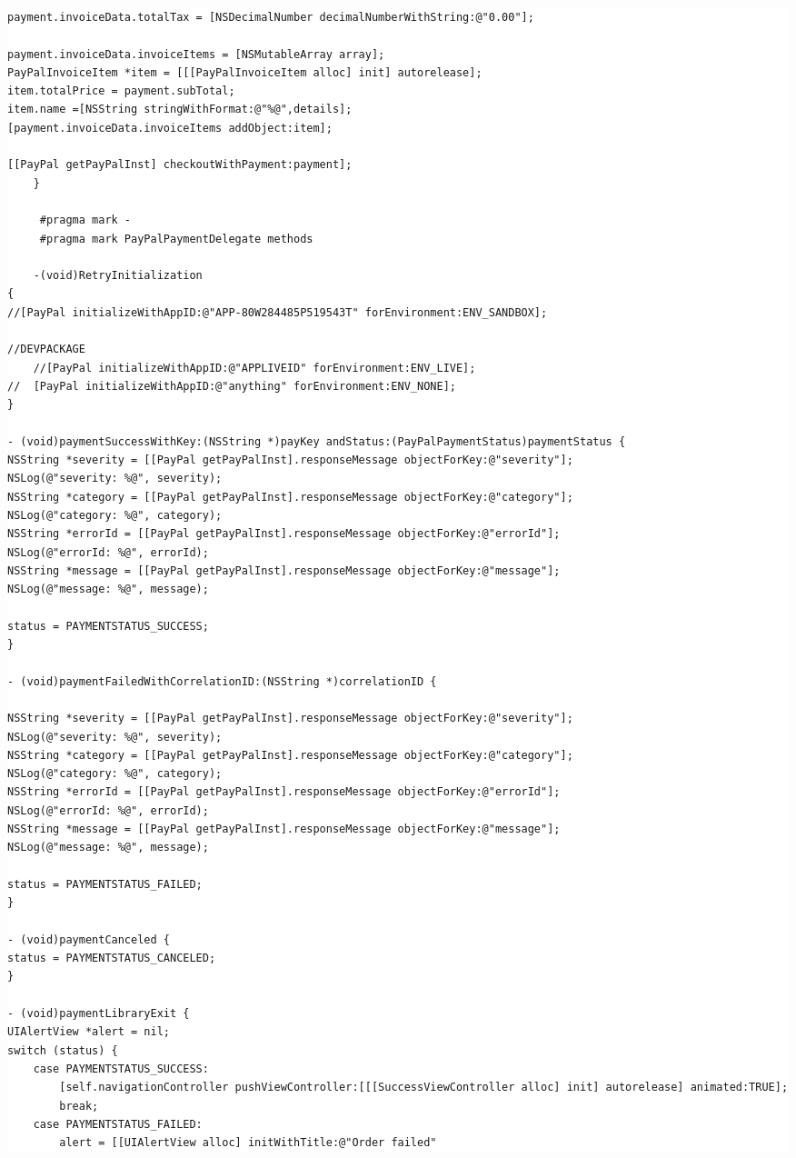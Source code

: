 ```
payment.invoiceData.totalTax = [NSDecimalNumber decimalNumberWithString:@"0.00"];

payment.invoiceData.invoiceItems = [NSMutableArray array];
PayPalInvoiceItem *item = [[[PayPalInvoiceItem alloc] init] autorelease];
item.totalPrice = payment.subTotal;
item.name =[NSString stringWithFormat:@"%@",details];
[payment.invoiceData.invoiceItems addObject:item];

[[PayPal getPayPalInst] checkoutWithPayment:payment];
    }

     #pragma mark -
     #pragma mark PayPalPaymentDelegate methods

    -(void)RetryInitialization
{
//[PayPal initializeWithAppID:@"APP-80W284485P519543T" forEnvironment:ENV_SANDBOX];

//DEVPACKAGE
    //[PayPal initializeWithAppID:@"APPLIVEID" forEnvironment:ENV_LIVE];
//  [PayPal initializeWithAppID:@"anything" forEnvironment:ENV_NONE];
}

- (void)paymentSuccessWithKey:(NSString *)payKey andStatus:(PayPalPaymentStatus)paymentStatus {
NSString *severity = [[PayPal getPayPalInst].responseMessage objectForKey:@"severity"];
NSLog(@"severity: %@", severity);
NSString *category = [[PayPal getPayPalInst].responseMessage objectForKey:@"category"];
NSLog(@"category: %@", category);
NSString *errorId = [[PayPal getPayPalInst].responseMessage objectForKey:@"errorId"];
NSLog(@"errorId: %@", errorId);
NSString *message = [[PayPal getPayPalInst].responseMessage objectForKey:@"message"];
NSLog(@"message: %@", message);

status = PAYMENTSTATUS_SUCCESS;
}

- (void)paymentFailedWithCorrelationID:(NSString *)correlationID {

NSString *severity = [[PayPal getPayPalInst].responseMessage objectForKey:@"severity"];
NSLog(@"severity: %@", severity);
NSString *category = [[PayPal getPayPalInst].responseMessage objectForKey:@"category"];
NSLog(@"category: %@", category);
NSString *errorId = [[PayPal getPayPalInst].responseMessage objectForKey:@"errorId"];
NSLog(@"errorId: %@", errorId);
NSString *message = [[PayPal getPayPalInst].responseMessage objectForKey:@"message"];
NSLog(@"message: %@", message);

status = PAYMENTSTATUS_FAILED;
}

- (void)paymentCanceled {
status = PAYMENTSTATUS_CANCELED;
}

- (void)paymentLibraryExit {
UIAlertView *alert = nil;
switch (status) {
    case PAYMENTSTATUS_SUCCESS:
        [self.navigationController pushViewController:[[[SuccessViewController alloc] init] autorelease] animated:TRUE];
        break;
    case PAYMENTSTATUS_FAILED:
        alert = [[UIAlertView alloc] initWithTitle:@"Order failed"
```